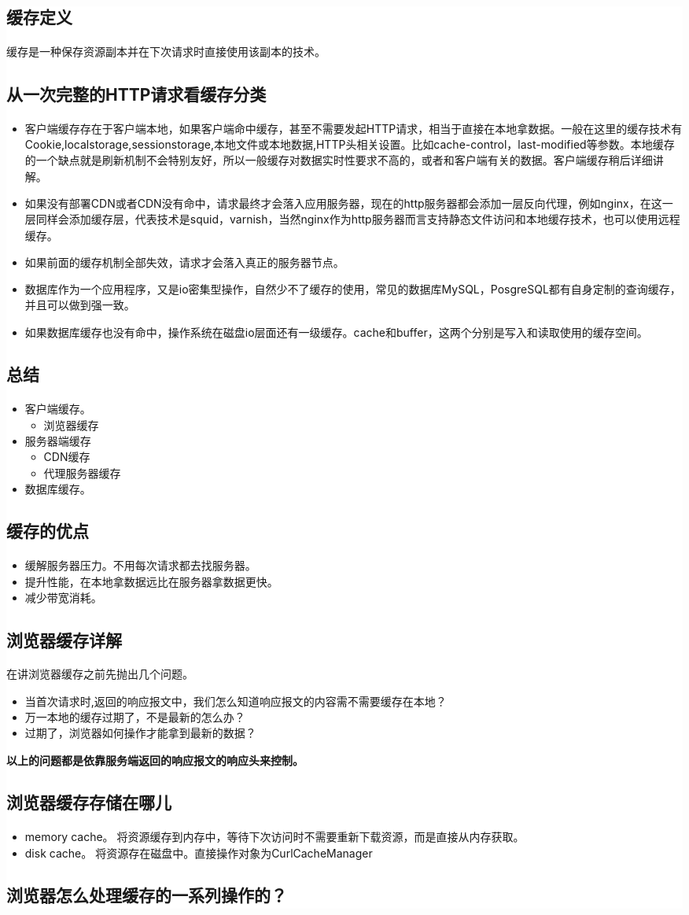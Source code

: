 ## 缓存定义

缓存是一种保存资源副本并在下次请求时直接使用该副本的技术。


## 从一次完整的HTTP请求看缓存分类

-  客户端缓存存在于客户端本地，如果客户端命中缓存，甚至不需要发起HTTP请求，相当于直接在本地拿数据。一般在这里的缓存技术有Cookie,localstorage,sessionstorage,本地文件或本地数据,HTTP头相关设置。比如cache-control，last-modified等参数。本地缓存的一个缺点就是刷新机制不会特别友好，所以一般缓存对数据实时性要求不高的，或者和客户端有关的数据。客户端缓存稍后详细讲解。
-  如果没有部署CDN或者CDN没有命中，请求最终才会落入应用服务器，现在的http服务器都会添加一层反向代理，例如nginx，在这一层同样会添加缓存层，代表技术是squid，varnish，当然nginx作为http服务器而言支持静态文件访问和本地缓存技术，也可以使用远程缓存。

- 如果前面的缓存机制全部失效，请求才会落入真正的服务器节点。
- 数据库作为一个应用程序，又是io密集型操作，自然少不了缓存的使用，常见的数据库MySQL，PosgreSQL都有自身定制的查询缓存，并且可以做到强一致。
- 如果数据库缓存也没有命中，操作系统在磁盘io层面还有一级缓存。cache和buffer，这两个分别是写入和读取使用的缓存空间。

## 总结
- 客户端缓存。
    - 浏览器缓存
- 服务器端缓存
    - CDN缓存
    - 代理服务器缓存
- 数据库缓存。


## 缓存的优点
- 缓解服务器压力。不用每次请求都去找服务器。
- 提升性能，在本地拿数据远比在服务器拿数据更快。
- 减少带宽消耗。

## 浏览器缓存详解

在讲浏览器缓存之前先抛出几个问题。

- 当首次请求时,返回的响应报文中，我们怎么知道响应报文的内容需不需要缓存在本地？
- 万一本地的缓存过期了，不是最新的怎么办？
- 过期了，浏览器如何操作才能拿到最新的数据？



**以上的问题都是依靠服务端返回的响应报文的响应头来控制。**

## 浏览器缓存存储在哪儿
- memory cache。
   将资源缓存到内存中，等待下次访问时不需要重新下载资源，而是直接从内存获取。
- disk cache。
 将资源存在磁盘中。直接操作对象为CurlCacheManager
 
 ## 浏览器怎么处理缓存的一系列操作的？
 